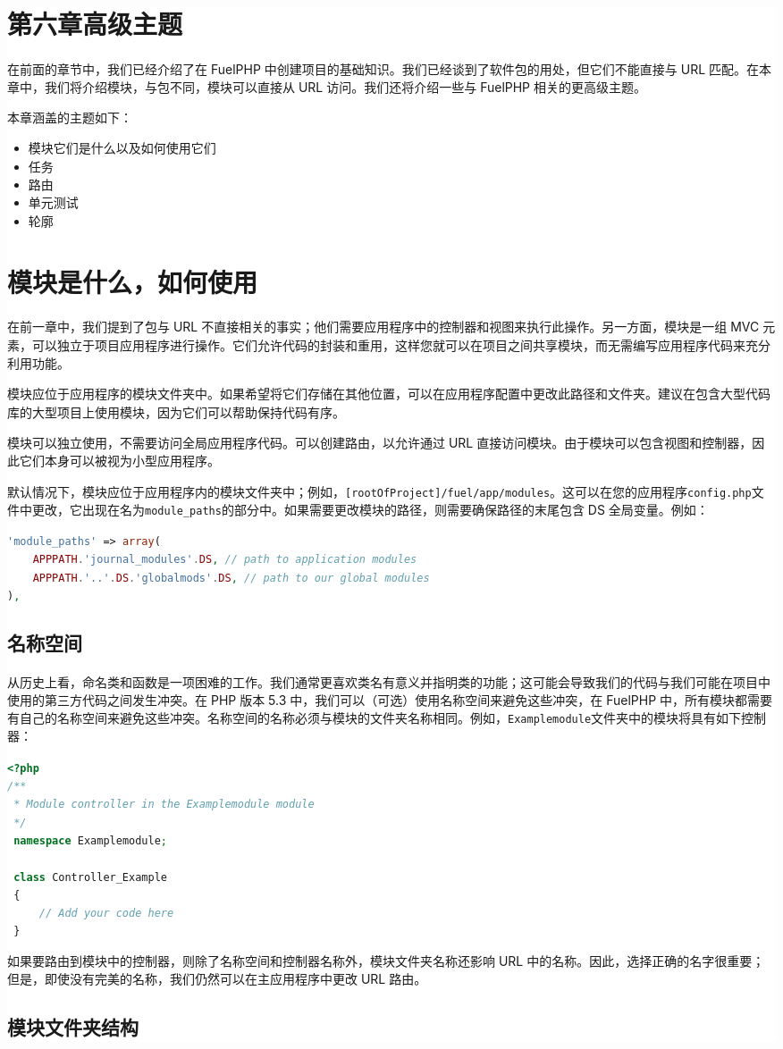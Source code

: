 # 第六章高级主题

在前面的章节中，我们已经介绍了在 FuelPHP 中创建项目的基础知识。我们已经谈到了软件包的用处，但它们不能直接与 URL 匹配。在本章中，我们将介绍模块，与包不同，模块可以直接从 URL 访问。我们还将介绍一些与 FuelPHP 相关的更高级主题。

本章涵盖的主题如下：

*   模块它们是什么以及如何使用它们
*   任务
*   路由
*   单元测试
*   轮廓

# 模块是什么，如何使用

在前一章中，我们提到了包与 URL 不直接相关的事实；他们需要应用程序中的控制器和视图来执行此操作。另一方面，模块是一组 MVC 元素，可以独立于项目应用程序进行操作。它们允许代码的封装和重用，这样您就可以在项目之间共享模块，而无需编写应用程序代码来充分利用功能。

模块应位于应用程序的模块文件夹中。如果希望将它们存储在其他位置，可以在应用程序配置中更改此路径和文件夹。建议在包含大型代码库的大型项目上使用模块，因为它们可以帮助保持代码有序。

模块可以独立使用，不需要访问全局应用程序代码。可以创建路由，以允许通过 URL 直接访问模块。由于模块可以包含视图和控制器，因此它们本身可以被视为小型应用程序。

默认情况下，模块应位于应用程序内的模块文件夹中；例如，`[rootOfProject]/fuel/app/modules`。这可以在您的应用程序`config.php`文件中更改，它出现在名为`module_paths`的部分中。如果需要更改模块的路径，则需要确保路径的末尾包含 DS 全局变量。例如：

```php
'module_paths' => array(
    APPPATH.'journal_modules'.DS, // path to application modules
    APPPATH.'..'.DS.'globalmods'.DS, // path to our global modules
),
```

## 名称空间

从历史上看，命名类和函数是一项困难的工作。我们通常更喜欢类名有意义并指明类的功能；这可能会导致我们的代码与我们可能在项目中使用的第三方代码之间发生冲突。在 PHP 版本 5.3 中，我们可以（可选）使用名称空间来避免这些冲突，在 FuelPHP 中，所有模块都需要有自己的名称空间来避免这些冲突。名称空间的名称必须与模块的文件夹名称相同。例如，`Examplemodule`文件夹中的模块将具有如下控制器：

```php
<?php
/**
 * Module controller in the Examplemodule module
 */
 namespace Examplemodule;

 class Controller_Example
 {
     // Add your code here
 }   
```

如果要路由到模块中的控制器，则除了名称空间和控制器名称外，模块文件夹名称还影响 URL 中的名称。因此，选择正确的名字很重要；但是，即使没有完美的名称，我们仍然可以在主应用程序中更改 URL 路由。

## 模块文件夹结构
